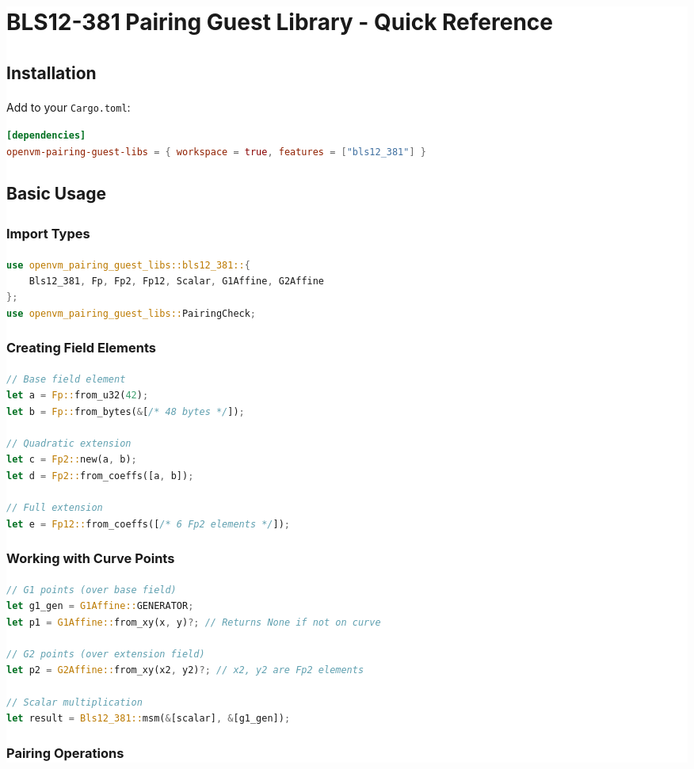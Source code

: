 # BLS12-381 Pairing Guest Library - Quick Reference

## Installation

Add to your `Cargo.toml`:
```toml
[dependencies]
openvm-pairing-guest-libs = { workspace = true, features = ["bls12_381"] }
```

## Basic Usage

### Import Types

```rust
use openvm_pairing_guest_libs::bls12_381::{
    Bls12_381, Fp, Fp2, Fp12, Scalar, G1Affine, G2Affine
};
use openvm_pairing_guest_libs::PairingCheck;
```

### Creating Field Elements

```rust
// Base field element
let a = Fp::from_u32(42);
let b = Fp::from_bytes(&[/* 48 bytes */]);

// Quadratic extension
let c = Fp2::new(a, b);
let d = Fp2::from_coeffs([a, b]);

// Full extension
let e = Fp12::from_coeffs([/* 6 Fp2 elements */]);
```

### Working with Curve Points

```rust
// G1 points (over base field)
let g1_gen = G1Affine::GENERATOR;
let p1 = G1Affine::from_xy(x, y)?; // Returns None if not on curve

// G2 points (over extension field)  
let p2 = G2Affine::from_xy(x2, y2)?; // x2, y2 are Fp2 elements

// Scalar multiplication
let result = Bls12_381::msm(&[scalar], &[g1_gen]);
```

### Pairing Operations
